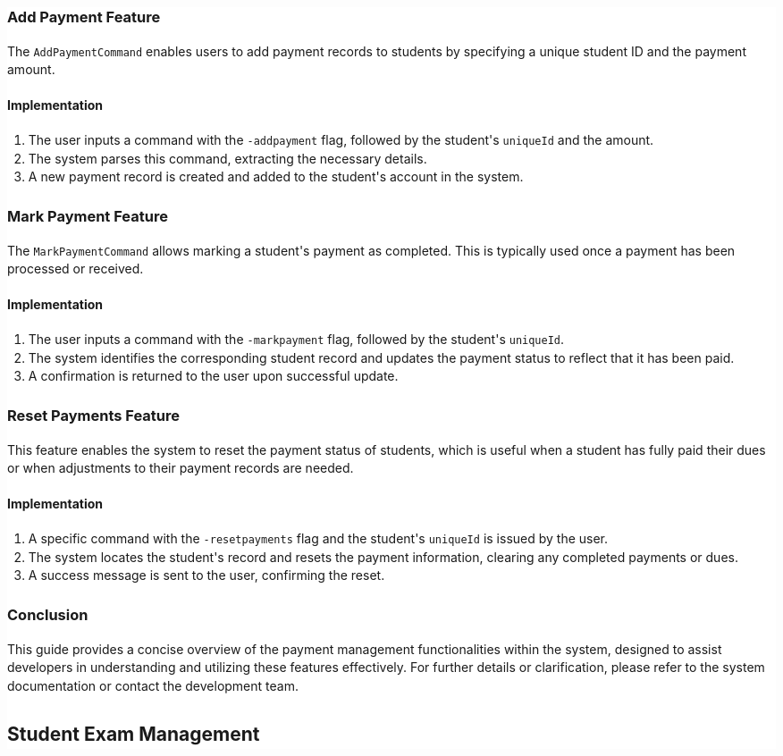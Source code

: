 ### Add Payment Feature

The `AddPaymentCommand` enables users to add payment records to students by specifying a unique student ID and the payment amount.
<puml src="diagrams/AddPaymentSequenceDiagram.puml" alt="AddPaymentSequenceDiagram" />


#### Implementation

1. The user inputs a command with the `-addpayment` flag, followed by the student's `uniqueId` and the amount.
2. The system parses this command, extracting the necessary details.
3. A new payment record is created and added to the student's account in the system.
   <puml src="diagrams/AddPaymentActivityDiagram.puml" alt="AddPaymentActivityDiagram" />

### Mark Payment Feature

The `MarkPaymentCommand` allows marking a student's payment as completed. This is typically used once a payment has been processed or received.
<puml src="diagrams/MarkPaymentSequenceDiagram.puml" alt="MarkPaymentSequenceDiagram" />


#### Implementation

1. The user inputs a command with the `-markpayment` flag, followed by the student's `uniqueId`.
2. The system identifies the corresponding student record and updates the payment status to reflect that it has been paid.
3. A confirmation is returned to the user upon successful update.
   <puml src="diagrams/MarkPaymentActivityDiagram.puml" alt="MarkPaymentActivityDiagram" />


### Reset Payments Feature

This feature enables the system to reset the payment status of students, which is useful when a student has fully paid their dues or when adjustments to their payment records are needed.
<puml src="diagrams/ResetPaymentsSequenceDiagram.puml" alt="ResetPaymentsSequenceDiagram" />


#### Implementation

1. A specific command with the `-resetpayments` flag and the student's `uniqueId` is issued by the user.
2. The system locates the student's record and resets the payment information, clearing any completed payments or dues.
3. A success message is sent to the user, confirming the reset. <br>
   <puml src="diagrams/ResetPaymentsActivityDiagram.puml" alt="ResetPaymentsActivityDiagram" />

### Conclusion

This guide provides a concise overview of the payment management functionalities within the system, designed to assist developers in understanding and utilizing these features effectively. For further details or clarification, please refer to the system documentation or contact the development team.

## Student Exam Management
